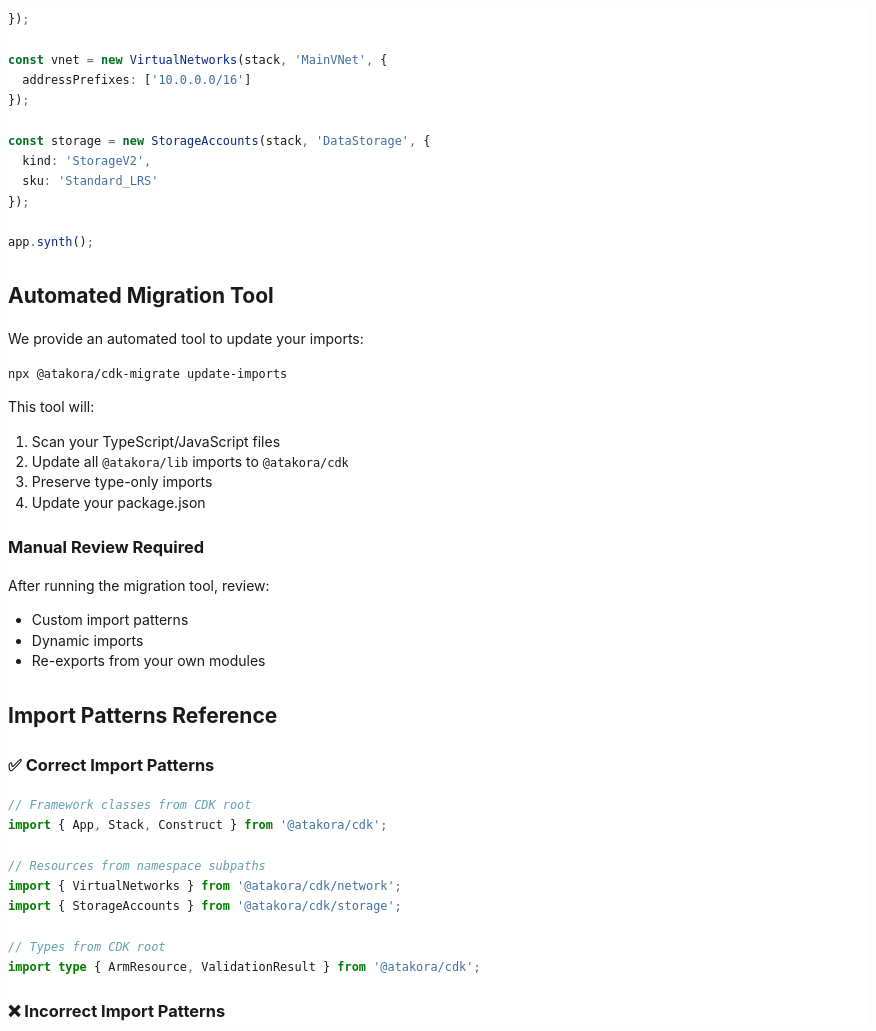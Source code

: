 ```typescript
});

const vnet = new VirtualNetworks(stack, 'MainVNet', {
  addressPrefixes: ['10.0.0.0/16']
});

const storage = new StorageAccounts(stack, 'DataStorage', {
  kind: 'StorageV2',
  sku: 'Standard_LRS'
});

app.synth();
```

## Automated Migration Tool

We provide an automated tool to update your imports:

```bash
npx @atakora/cdk-migrate update-imports
```

This tool will:
1. Scan your TypeScript/JavaScript files
2. Update all `@atakora/lib` imports to `@atakora/cdk`
3. Preserve type-only imports
4. Update your package.json

### Manual Review Required

After running the migration tool, review:
- Custom import patterns
- Dynamic imports
- Re-exports from your own modules

## Import Patterns Reference

### ✅ Correct Import Patterns

```typescript
// Framework classes from CDK root
import { App, Stack, Construct } from '@atakora/cdk';

// Resources from namespace subpaths
import { VirtualNetworks } from '@atakora/cdk/network';
import { StorageAccounts } from '@atakora/cdk/storage';

// Types from CDK root
import type { ArmResource, ValidationResult } from '@atakora/cdk';
```

### ❌ Incorrect Import Patterns

